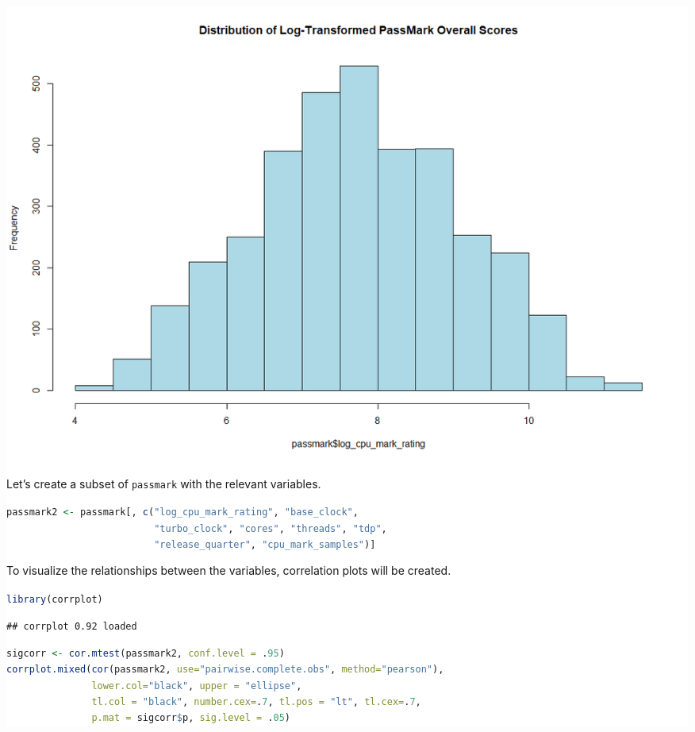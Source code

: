 ![](CPU-analysis_files/figure-gfm/unnamed-chunk-22-2.png)

Let’s create a subset of `passmark` with the relevant variables.

``` r
passmark2 <- passmark[, c("log_cpu_mark_rating", "base_clock", 
                          "turbo_clock", "cores", "threads", "tdp", 
                          "release_quarter", "cpu_mark_samples")]
```

To visualize the relationships between the variables, correlation plots
will be created.

``` r
library(corrplot)
```

    ## corrplot 0.92 loaded

``` r
sigcorr <- cor.mtest(passmark2, conf.level = .95)
corrplot.mixed(cor(passmark2, use="pairwise.complete.obs", method="pearson"), 
               lower.col="black", upper = "ellipse", 
               tl.col = "black", number.cex=.7, tl.pos = "lt", tl.cex=.7, 
               p.mat = sigcorr$p, sig.level = .05)
```
